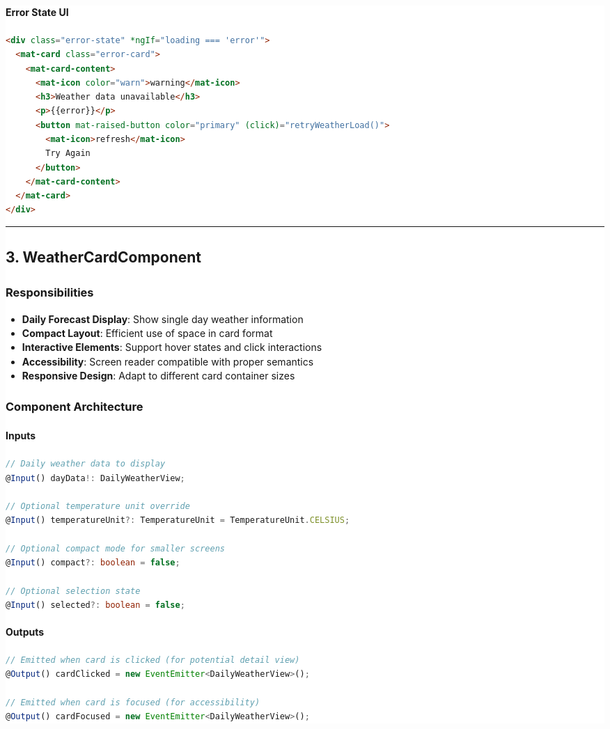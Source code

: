 #### Error State UI
```html
<div class="error-state" *ngIf="loading === 'error'">
  <mat-card class="error-card">
    <mat-card-content>
      <mat-icon color="warn">warning</mat-icon>
      <h3>Weather data unavailable</h3>
      <p>{{error}}</p>
      <button mat-raised-button color="primary" (click)="retryWeatherLoad()">
        <mat-icon>refresh</mat-icon>
        Try Again
      </button>
    </mat-card-content>
  </mat-card>
</div>
```

---

## 3. WeatherCardComponent

### Responsibilities
- **Daily Forecast Display**: Show single day weather information
- **Compact Layout**: Efficient use of space in card format
- **Interactive Elements**: Support hover states and click interactions
- **Accessibility**: Screen reader compatible with proper semantics
- **Responsive Design**: Adapt to different card container sizes

### Component Architecture

#### Inputs
```typescript
// Daily weather data to display
@Input() dayData!: DailyWeatherView;

// Optional temperature unit override
@Input() temperatureUnit?: TemperatureUnit = TemperatureUnit.CELSIUS;

// Optional compact mode for smaller screens
@Input() compact?: boolean = false;

// Optional selection state
@Input() selected?: boolean = false;
```

#### Outputs
```typescript
// Emitted when card is clicked (for potential detail view)
@Output() cardClicked = new EventEmitter<DailyWeatherView>();

// Emitted when card is focused (for accessibility)
@Output() cardFocused = new EventEmitter<DailyWeatherView>();
```
